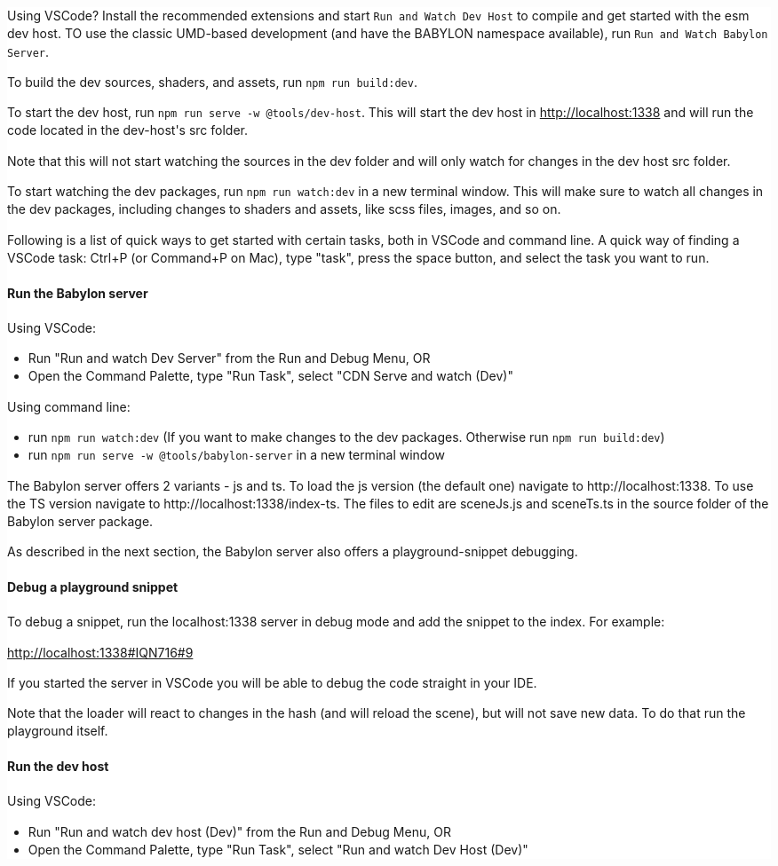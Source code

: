 Using VSCode? Install the recommended extensions and start `Run and Watch Dev Host` to compile and get started with the esm dev host. TO use the classic UMD-based development (and have the BABYLON namespace available), run `Run and Watch Babylon Server`.

To build the dev sources, shaders, and assets, run `npm run build:dev`.

To start the dev host, run `npm run serve -w @tools/dev-host`. This will start the dev host in [http://localhost:1338](http://localhost:1338) and will run the code located in the dev-host's src folder.

Note that this will not start watching the sources in the dev folder and will only watch for changes in the dev host src folder.

To start watching the dev packages, run `npm run watch:dev` in a new terminal window. This will make sure to watch all changes in the dev packages, including changes to shaders and assets, like scss files, images, and so on.

Following is a list of quick ways to get started with certain tasks, both in VSCode and command line. A quick way of finding a VSCode task: Ctrl+P (or Command+P on Mac), type "task", press the space button, and select the task you want to run.

#### Run the Babylon server

Using VSCode:

- Run "Run and watch Dev Server" from the Run and Debug Menu, OR
- Open the Command Palette, type "Run Task", select "CDN Serve and watch (Dev)"

Using command line:

- run `npm run watch:dev` (If you want to make changes to the dev packages. Otherwise run `npm run build:dev`)
- run `npm run serve -w @tools/babylon-server` in a new terminal window

The Babylon server offers 2 variants - js and ts. To load the js version (the default one) navigate to http://localhost:1338. To use the TS version navigate to http://localhost:1338/index-ts.
The files to edit are sceneJs.js and sceneTs.ts in the source folder of the Babylon server package.

As described in the next section, the Babylon server also offers a playground-snippet debugging.

#### Debug a playground snippet

To debug a snippet, run the localhost:1338 server in debug mode and add the snippet to the index. For example:

[http://localhost:1338#IQN716#9](http://localhost:1338#IQN716#9)

If you started the server in VSCode you will be able to debug the code straight in your IDE.

Note that the loader will react to changes in the hash (and will reload the scene), but will not save new data. To do that run the playground itself.

#### Run the dev host

Using VSCode:

- Run "Run and watch dev host (Dev)" from the Run and Debug Menu, OR
- Open the Command Palette, type "Run Task", select "Run and watch Dev Host (Dev)"
